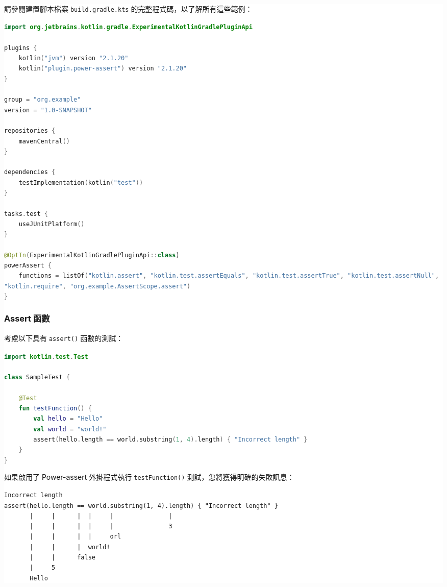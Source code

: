 請參閱建置腳本檔案 `build.gradle.kts` 的完整程式碼，以了解所有這些範例：

```kotlin
import org.jetbrains.kotlin.gradle.ExperimentalKotlinGradlePluginApi

plugins {
    kotlin("jvm") version "2.1.20"
    kotlin("plugin.power-assert") version "2.1.20"
}

group = "org.example"
version = "1.0-SNAPSHOT"

repositories {
    mavenCentral()
}

dependencies {
    testImplementation(kotlin("test"))
}

tasks.test {
    useJUnitPlatform()
}

@OptIn(ExperimentalKotlinGradlePluginApi::class)
powerAssert {
    functions = listOf("kotlin.assert", "kotlin.test.assertEquals", "kotlin.test.assertTrue", "kotlin.test.assertNull", "kotlin.require", "org.example.AssertScope.assert")
}
```

### Assert 函數

考慮以下具有 `assert()` 函數的測試：

```kotlin
import kotlin.test.Test

class SampleTest {

    @Test
    fun testFunction() {
        val hello = "Hello"
        val world = "world!"
        assert(hello.length == world.substring(1, 4).length) { "Incorrect length" }
    }
}
```

如果啟用了 Power-assert 外掛程式執行 `testFunction()` 測試，您將獲得明確的失敗訊息：

```text
Incorrect length
assert(hello.length == world.substring(1, 4).length) { "Incorrect length" }
       |     |      |  |     |               |
       |     |      |  |     |               3
       |     |      |  |     orl
       |     |      |  world!
       |     |      false
       |     5
       Hello
```
